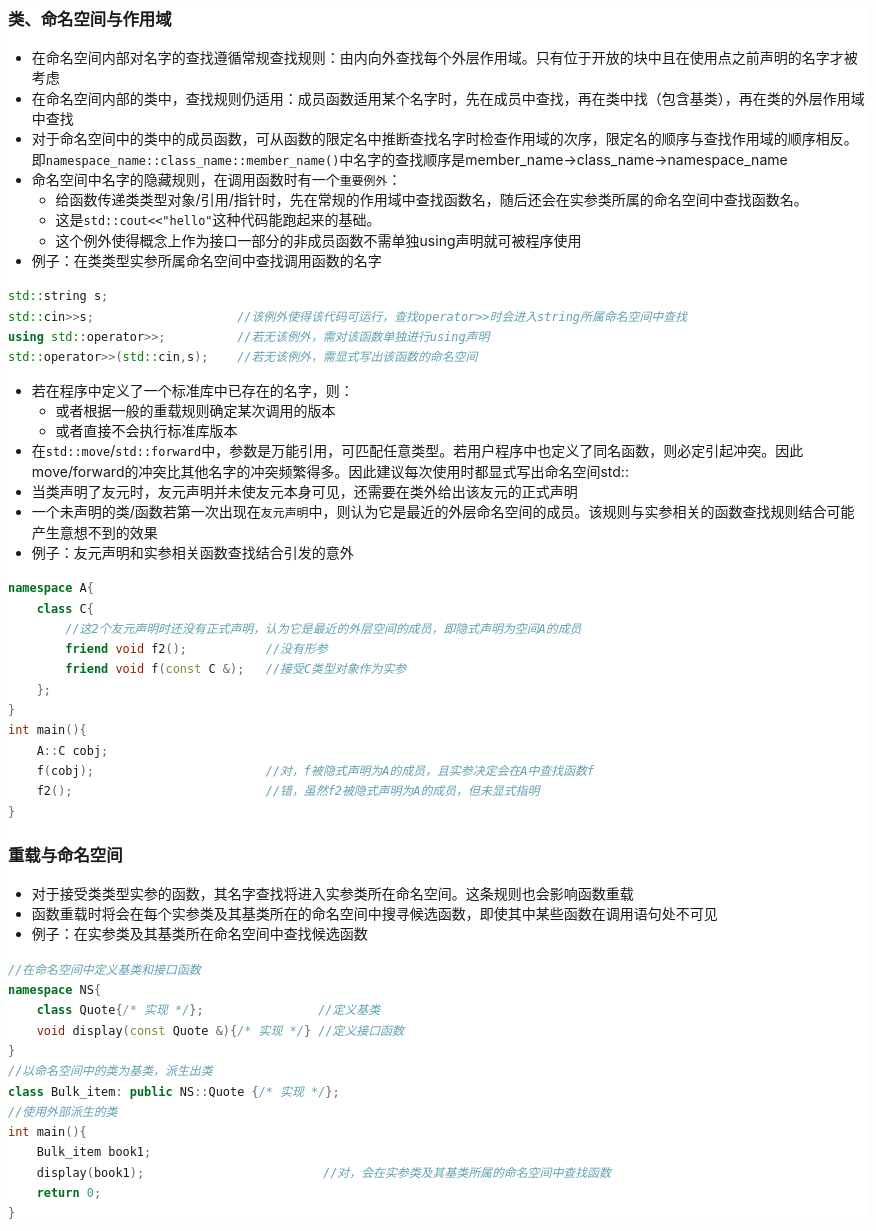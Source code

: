 ### 类、命名空间与作用域

- 在命名空间内部对名字的查找遵循常规查找规则：由内向外查找每个外层作用域。只有位于开放的块中且在使用点之前声明的名字才被考虑
- 在命名空间内部的类中，查找规则仍适用：成员函数适用某个名字时，先在成员中查找，再在类中找（包含基类），再在类的外层作用域中查找
- 对于命名空间中的类中的成员函数，可从函数的限定名中推断查找名字时检查作用域的次序，限定名的顺序与查找作用域的顺序相反。即`namespace_name::class_name::member_name()`中名字的查找顺序是member_name->class_name->namespace_name
- 命名空间中名字的隐藏规则，在调用函数时有一个`重要例外`：
  - 给函数传递类类型对象/引用/指针时，先在常规的作用域中查找函数名，随后还会在实参类所属的命名空间中查找函数名。
  - 这是`std::cout<<"hello"`这种代码能跑起来的基础。
  - 这个例外使得概念上作为接口一部分的非成员函数不需单独using声明就可被程序使用
- 例子：在类类型实参所属命名空间中查找调用函数的名字

```cpp
std::string s;
std::cin>>s;                    //该例外使得该代码可运行，查找operator>>时会进入string所属命名空间中查找
using std::operator>>;          //若无该例外，需对该函数单独进行using声明
std::operator>>(std::cin,s);    //若无该例外，需显式写出该函数的命名空间
```

- 若在程序中定义了一个标准库中已存在的名字，则：
  - 或者根据一般的重载规则确定某次调用的版本
  - 或者直接不会执行标准库版本
- 在`std::move`/`std::forward`中，参数是万能引用，可匹配任意类型。若用户程序中也定义了同名函数，则必定引起冲突。因此move/forward的冲突比其他名字的冲突频繁得多。因此建议每次使用时都显式写出命名空间std::
- 当类声明了友元时，友元声明并未使友元本身可见，还需要在类外给出该友元的正式声明
- 一个未声明的类/函数若第一次出现在`友元声明`中，则认为它是最近的外层命名空间的成员。该规则与实参相关的函数查找规则结合可能产生意想不到的效果
- 例子：友元声明和实参相关函数查找结合引发的意外

```cpp
namespace A{
    class C{
        //这2个友元声明时还没有正式声明，认为它是最近的外层空间的成员，即隐式声明为空间A的成员
        friend void f2();           //没有形参
        friend void f(const C &);   //接受C类型对象作为实参
    };
}
int main(){
    A::C cobj;
    f(cobj);                        //对，f被隐式声明为A的成员，且实参决定会在A中查找函数f
    f2();                           //错，虽然f2被隐式声明为A的成员，但未显式指明
}
```

###  重载与命名空间

- 对于接受类类型实参的函数，其名字查找将进入实参类所在命名空间。这条规则也会影响函数重载
- 函数重载时将会在每个实参类及其基类所在的命名空间中搜寻候选函数，即使其中某些函数在调用语句处不可见
- 例子：在实参类及其基类所在命名空间中查找候选函数

```cpp
//在命名空间中定义基类和接口函数
namespace NS{
    class Quote{/* 实现 */};                //定义基类
    void display(const Quote &){/* 实现 */} //定义接口函数
}
//以命名空间中的类为基类，派生出类
class Bulk_item: public NS::Quote {/* 实现 */};
//使用外部派生的类
int main(){
    Bulk_item book1;    
    display(book1);                         //对，会在实参类及其基类所属的命名空间中查找函数
    return 0;
}
```
